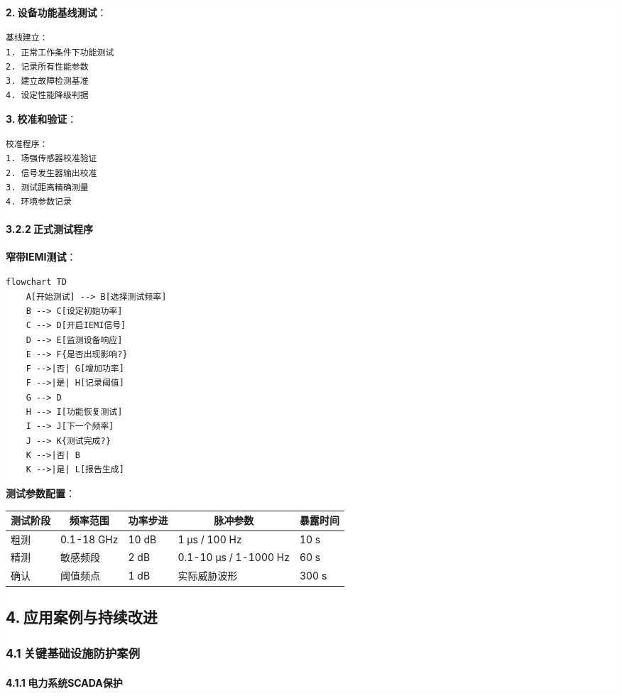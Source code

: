 **2. 设备功能基线测试**：
```
基线建立：
1. 正常工作条件下功能测试
2. 记录所有性能参数
3. 建立故障检测基准
4. 设定性能降级判据
```

**3. 校准和验证**：
```
校准程序：
1. 场强传感器校准验证
2. 信号发生器输出校准
3. 测试距离精确测量
4. 环境参数记录
```

#### 3.2.2 正式测试程序

**窄带IEMI测试**：

```mermaid
flowchart TD
    A[开始测试] --> B[选择测试频率]
    B --> C[设定初始功率]
    C --> D[开启IEMI信号]
    D --> E[监测设备响应]
    E --> F{是否出现影响?}
    F -->|否| G[增加功率]
    F -->|是| H[记录阈值]
    G --> D
    H --> I[功能恢复测试]
    I --> J[下一个频率]
    J --> K{测试完成?}
    K -->|否| B
    K -->|是| L[报告生成]
```

**测试参数配置**：

| 测试阶段 | 频率范围 | 功率步进 | 脉冲参数 | 暴露时间 |
|----------|----------|----------|----------|----------|
| 粗测 | 0.1-18 GHz | 10 dB | 1 μs / 100 Hz | 10 s |
| 精测 | 敏感频段 | 2 dB | 0.1-10 μs / 1-1000 Hz | 60 s |
| 确认 | 阈值频点 | 1 dB | 实际威胁波形 | 300 s |

## 4. 应用案例与持续改进

### 4.1 关键基础设施防护案例

#### 4.1.1 电力系统SCADA保护
